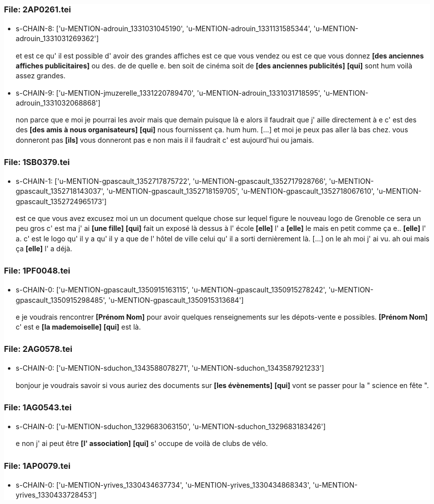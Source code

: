 ### File: 2AP0261.tei

 * s-CHAIN-8: ['u-MENTION-adrouin_1331031045190', 'u-MENTION-adrouin_1331131585344', 'u-MENTION-adrouin_1331031269362'] 

	 et est ce qu' il est possible d' avoir des grandes affiches est ce que vous vendez ou est ce que vous donnez **[des anciennes affiches publicitaires]** ou des. de de quelle e. ben soit de cinéma soit de **[des anciennes publicités]** **[qui]** sont hum voilà assez grandes. 

 * s-CHAIN-9: ['u-MENTION-jmuzerelle_1331220789470', 'u-MENTION-adrouin_1331031718595', 'u-MENTION-adrouin_1331032068868'] 

	 non parce que e moi je pourrai les avoir mais que demain puisque là e alors il faudrait que j' aille directement à e c' est des des **[des amis à nous organisateurs]** **[qui]** nous fournissent ça. hum hum. [...] et moi je peux pas aller là bas chez. vous donneront pas **[ils]** vous donneront pas e non mais il il faudrait c' est aujourd'hui ou jamais. 

### File: 1SB0379.tei

 * s-CHAIN-1: ['u-MENTION-gpascault_1352717875722', 'u-MENTION-gpascault_1352717928766', 'u-MENTION-gpascault_1352718143037', 'u-MENTION-gpascault_1352718159705', 'u-MENTION-gpascault_1352718067610', 'u-MENTION-gpascault_1352724965173'] 

	 est ce que vous avez excusez moi un un document quelque chose sur lequel figure le nouveau logo de Grenoble ce sera un peu gros c' est ma j' ai **[une fille]** **[qui]** fait un exposé là dessus à l' école **[elle]** l' a **[elle]** le mais en petit comme ça e.. **[elle]** l' a. c' est le logo qu' il y a qu' il y a que de l' hôtel de ville celui qu' il a sorti dernièrement là. [...] on le ah moi j' ai vu. ah oui mais ça **[elle]** l' a déjà. 

### File: 1PF0048.tei

 * s-CHAIN-0: ['u-MENTION-gpascault_1350915163115', 'u-MENTION-gpascault_1350915278242', 'u-MENTION-gpascault_1350915298485', 'u-MENTION-gpascault_1350915313684'] 

	 e je voudrais rencontrer **[Prénom Nom]** pour avoir quelques renseignements sur les dépots-vente e possibles. **[Prénom Nom]** c' est e **[la mademoiselle]** **[qui]** est là. 

### File: 2AG0578.tei

 * s-CHAIN-0: ['u-MENTION-sduchon_1343588078271', 'u-MENTION-sduchon_1343587921233'] 

	 bonjour je voudrais savoir si vous auriez des documents sur **[les évènements]** **[qui]** vont se passer pour la " science en fête ". 

### File: 1AG0543.tei

 * s-CHAIN-0: ['u-MENTION-sduchon_1329683063150', 'u-MENTION-sduchon_1329683183426'] 

	 e non j' ai peut être **[l' association]** **[qui]** s' occupe de voilà de clubs de vélo. 

### File: 1AP0079.tei

 * s-CHAIN-0: ['u-MENTION-yrives_1330434637734', 'u-MENTION-yrives_1330434868343', 'u-MENTION-yrives_1330433728453'] 
